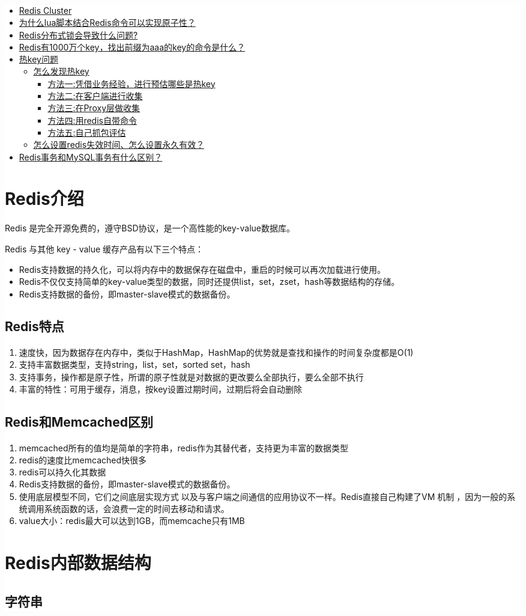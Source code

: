   - [Redis Cluster](#redis-cluster)
- [为什么lua脚本结合Redis命令可以实现原子性？](#%E4%B8%BA%E4%BB%80%E4%B9%88lua%E8%84%9A%E6%9C%AC%E7%BB%93%E5%90%88redis%E5%91%BD%E4%BB%A4%E5%8F%AF%E4%BB%A5%E5%AE%9E%E7%8E%B0%E5%8E%9F%E5%AD%90%E6%80%A7)
- [Redis分布式锁会导致什么问题?](#redis%E5%88%86%E5%B8%83%E5%BC%8F%E9%94%81%E4%BC%9A%E5%AF%BC%E8%87%B4%E4%BB%80%E4%B9%88%E9%97%AE%E9%A2%98)
- [Redis有1000万个key，找出前缀为aaa的key的命令是什么？](#redis%E6%9C%891000%E4%B8%87%E4%B8%AAkey%E6%89%BE%E5%87%BA%E5%89%8D%E7%BC%80%E4%B8%BAaaa%E7%9A%84key%E7%9A%84%E5%91%BD%E4%BB%A4%E6%98%AF%E4%BB%80%E4%B9%88)
- [热key问题](#%E7%83%ADkey%E9%97%AE%E9%A2%98)
  - [怎么发现热key](#%E6%80%8E%E4%B9%88%E5%8F%91%E7%8E%B0%E7%83%ADkey)
    - [方法一:凭借业务经验，进行预估哪些是热key](#%E6%96%B9%E6%B3%95%E4%B8%80%E5%87%AD%E5%80%9F%E4%B8%9A%E5%8A%A1%E7%BB%8F%E9%AA%8C%E8%BF%9B%E8%A1%8C%E9%A2%84%E4%BC%B0%E5%93%AA%E4%BA%9B%E6%98%AF%E7%83%ADkey)
    - [方法二:在客户端进行收集](#%E6%96%B9%E6%B3%95%E4%BA%8C%E5%9C%A8%E5%AE%A2%E6%88%B7%E7%AB%AF%E8%BF%9B%E8%A1%8C%E6%94%B6%E9%9B%86)
    - [方法三:在Proxy层做收集](#%E6%96%B9%E6%B3%95%E4%B8%89%E5%9C%A8proxy%E5%B1%82%E5%81%9A%E6%94%B6%E9%9B%86)
    - [方法四:用redis自带命令](#%E6%96%B9%E6%B3%95%E5%9B%9B%E7%94%A8redis%E8%87%AA%E5%B8%A6%E5%91%BD%E4%BB%A4)
    - [方法五:自己抓包评估](#%E6%96%B9%E6%B3%95%E4%BA%94%E8%87%AA%E5%B7%B1%E6%8A%93%E5%8C%85%E8%AF%84%E4%BC%B0)
  - [怎么设置redis失效时间、怎么设置永久有效？](#%E6%80%8E%E4%B9%88%E8%AE%BE%E7%BD%AEredis%E5%A4%B1%E6%95%88%E6%97%B6%E9%97%B4%E6%80%8E%E4%B9%88%E8%AE%BE%E7%BD%AE%E6%B0%B8%E4%B9%85%E6%9C%89%E6%95%88)
- [Redis事务和MySQL事务有什么区别？](#redis%E4%BA%8B%E5%8A%A1%E5%92%8Cmysql%E4%BA%8B%E5%8A%A1%E6%9C%89%E4%BB%80%E4%B9%88%E5%8C%BA%E5%88%AB)





# Redis介绍
Redis 是完全开源免费的，遵守BSD协议，是一个高性能的key-value数据库。

Redis 与其他 key - value 缓存产品有以下三个特点：
- Redis支持数据的持久化，可以将内存中的数据保存在磁盘中，重启的时候可以再次加载进行使用。
- Redis不仅仅支持简单的key-value类型的数据，同时还提供list，set，zset，hash等数据结构的存储。
- Redis支持数据的备份，即master-slave模式的数据备份。



## Redis特点
1. 速度快，因为数据存在内存中，类似于HashMap，HashMap的优势就是查找和操作的时间复杂度都是O(1)
2. 支持丰富数据类型，支持string，list，set，sorted set，hash
3. 支持事务，操作都是原子性，所谓的原子性就是对数据的更改要么全部执行，要么全部不执行
4. 丰富的特性：可用于缓存，消息，按key设置过期时间，过期后将会自动删除

##  Redis和Memcached区别
1. memcached所有的值均是简单的字符串，redis作为其替代者，支持更为丰富的数据类型
2. redis的速度比memcached快很多
3. redis可以持久化其数据
4. Redis支持数据的备份，即master-slave模式的数据备份。
5. 使用底层模型不同，它们之间底层实现方式 以及与客户端之间通信的应用协议不一样。Redis直接自己构建了VM 机制 ，因为一般的系统调用系统函数的话，会浪费一定的时间去移动和请求。
6. value大小：redis最大可以达到1GB，而memcache只有1MB


# Redis内部数据结构
## 字符串
